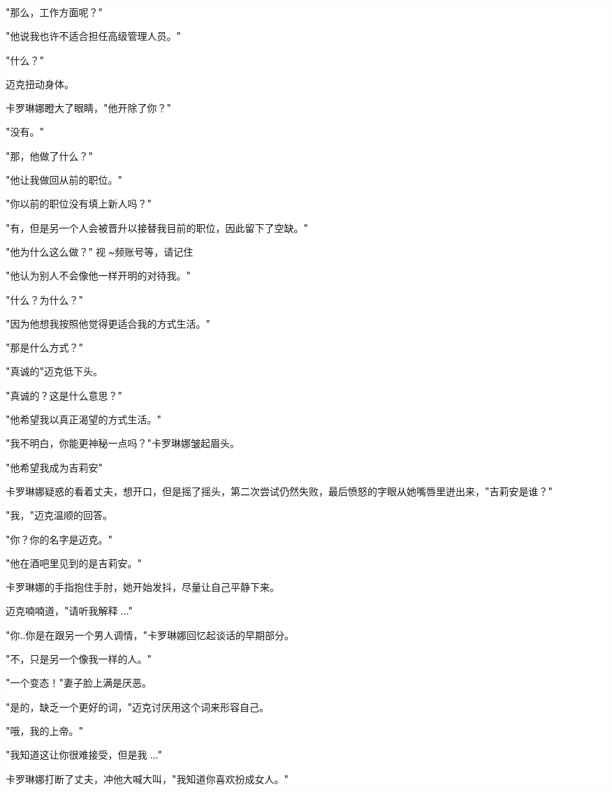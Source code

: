 "那么，工作方面呢？"

"他说我也许不适合担任高级管理人员。"

"什么？"

迈克扭动身体。

卡罗琳娜瞪大了眼睛，"他开除了你？"

"没有。"

"那，他做了什么？"

"他让我做回从前的职位。"

"你以前的职位没有填上新人吗？"

"有，但是另一个人会被晋升以接替我目前的职位，因此留下了空缺。"

"他为什么这么做？" 视 ~频账号等，请记住

"他认为别人不会像他一样开明的对待我。"

"什么？为什么？"

"因为他想我按照他觉得更适合我的方式生活。"

"那是什么方式？"

"真诚的"迈克低下头。

"真诚的？这是什么意思？"

"他希望我以真正渴望的方式生活。"

"我不明白，你能更神秘一点吗？"卡罗琳娜皱起眉头。

"他希望我成为吉莉安"

卡罗琳娜疑惑的看着丈夫，想开口，但是摇了摇头，第二次尝试仍然失败，最后愤怒的字眼从她嘴唇里迸出来，"吉莉安是谁？"

"我，"迈克温顺的回答。

"你？你的名字是迈克。"

"他在酒吧里见到的是吉莉安。"

卡罗琳娜的手指抱住手肘，她开始发抖，尽量让自己平静下来。

迈克喃喃道，"请听我解释 ..."

"你..你是在跟另一个男人调情，"卡罗琳娜回忆起谈话的早期部分。

"不，只是另一个像我一样的人。"

"一个变态！"妻子脸上满是厌恶。

"是的，缺乏一个更好的词，"迈克讨厌用这个词来形容自己。

"哦，我的上帝。"

"我知道这让你很难接受，但是我 ..."

卡罗琳娜打断了丈夫，冲他大喊大叫，"我知道你喜欢扮成女人。"
